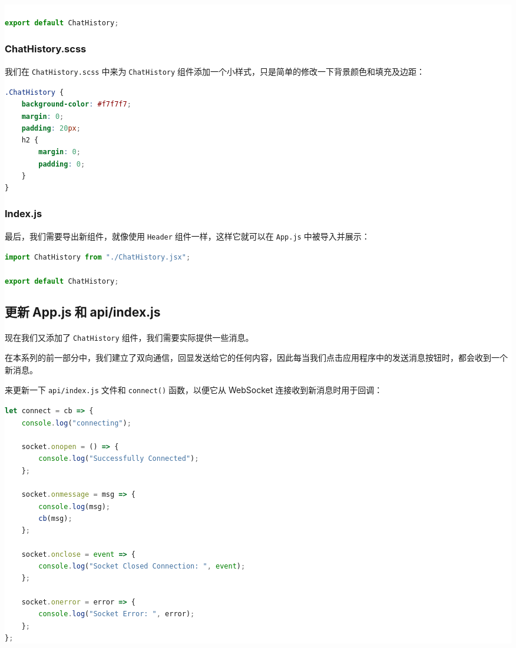 ```js

export default ChatHistory;
```

### ChatHistory.scss

我们在 `ChatHistory.scss` 中来为 `ChatHistory` 组件添加一个小样式，只是简单的修改一下背景颜色和填充及边距：

```css
.ChatHistory {
	background-color: #f7f7f7;
	margin: 0;
	padding: 20px;
	h2 {
		margin: 0;
		padding: 0;
	}
}
```

### Index.js

最后，我们需要导出新组件，就像使用 `Header` 组件一样，这样它就可以在 `App.js` 中被导入并展示：

```js
import ChatHistory from "./ChatHistory.jsx";

export default ChatHistory;
```

## 更新 App.js 和 api/index.js

现在我们又添加了 `ChatHistory` 组件，我们需要实际提供一些消息。

在本系列的前一部分中，我们建立了双向通信，回显发送给它的任何内容，因此每当我们点击应用程序中的发送消息按钮时，都会收到一个新消息。

来更新一下 `api/index.js` 文件和 `connect()` 函数，以便它从 WebSocket 连接收到新消息时用于回调：

```js
let connect = cb => {
	console.log("connecting");

	socket.onopen = () => {
		console.log("Successfully Connected");
	};

	socket.onmessage = msg => {
		console.log(msg);
		cb(msg);
	};

	socket.onclose = event => {
		console.log("Socket Closed Connection: ", event);
	};

	socket.onerror = error => {
		console.log("Socket Error: ", error);
	};
};
```
